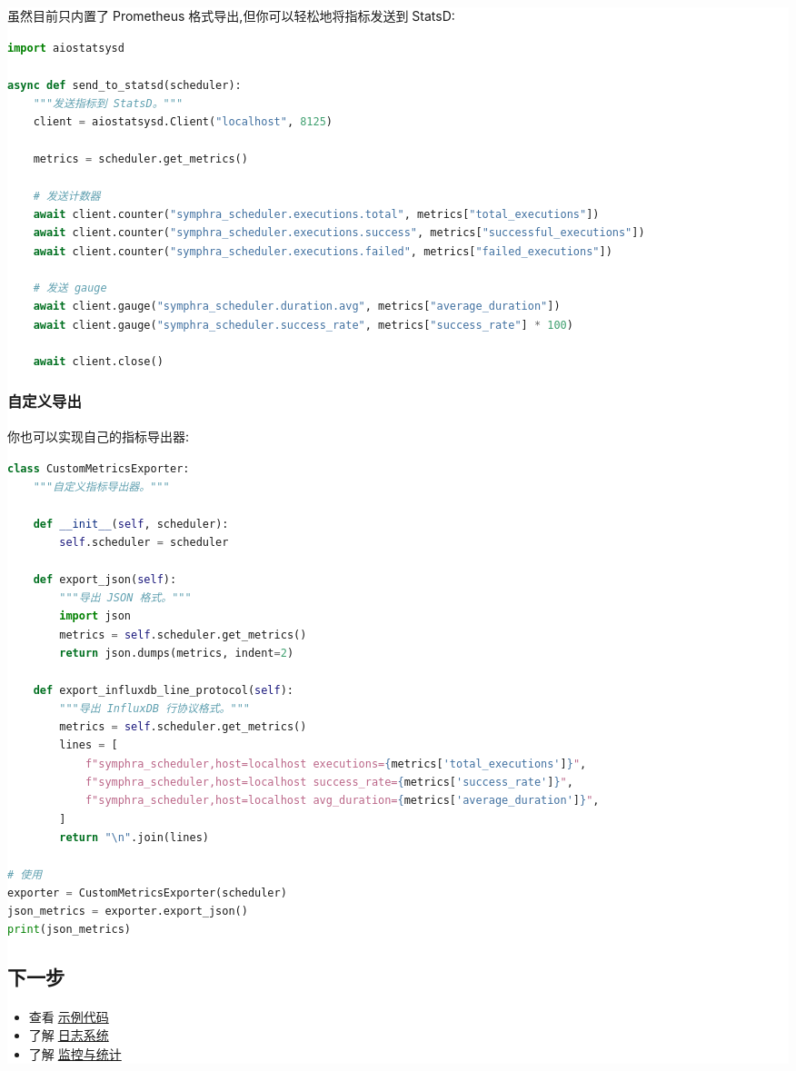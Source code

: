 虽然目前只内置了 Prometheus 格式导出,但你可以轻松地将指标发送到 StatsD:

```python
import aiostatsysd

async def send_to_statsd(scheduler):
    """发送指标到 StatsD。"""
    client = aiostatsysd.Client("localhost", 8125)

    metrics = scheduler.get_metrics()

    # 发送计数器
    await client.counter("symphra_scheduler.executions.total", metrics["total_executions"])
    await client.counter("symphra_scheduler.executions.success", metrics["successful_executions"])
    await client.counter("symphra_scheduler.executions.failed", metrics["failed_executions"])

    # 发送 gauge
    await client.gauge("symphra_scheduler.duration.avg", metrics["average_duration"])
    await client.gauge("symphra_scheduler.success_rate", metrics["success_rate"] * 100)

    await client.close()
```

### 自定义导出

你也可以实现自己的指标导出器:

```python
class CustomMetricsExporter:
    """自定义指标导出器。"""

    def __init__(self, scheduler):
        self.scheduler = scheduler

    def export_json(self):
        """导出 JSON 格式。"""
        import json
        metrics = self.scheduler.get_metrics()
        return json.dumps(metrics, indent=2)

    def export_influxdb_line_protocol(self):
        """导出 InfluxDB 行协议格式。"""
        metrics = self.scheduler.get_metrics()
        lines = [
            f"symphra_scheduler,host=localhost executions={metrics['total_executions']}",
            f"symphra_scheduler,host=localhost success_rate={metrics['success_rate']}",
            f"symphra_scheduler,host=localhost avg_duration={metrics['average_duration']}",
        ]
        return "\n".join(lines)

# 使用
exporter = CustomMetricsExporter(scheduler)
json_metrics = exporter.export_json()
print(json_metrics)
```

## 下一步

- 查看 [示例代码](https://github.com/getaix/symphra-scheduler/blob/main/examples/metrics_example.py)
- 了解 [日志系统](logging.md)
- 了解 [监控与统计](monitoring.md)
